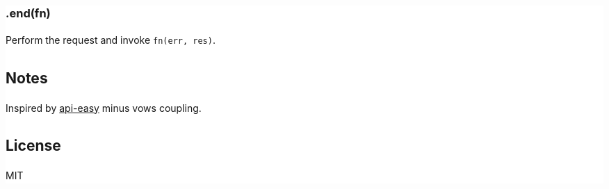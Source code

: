 ### .end(fn)

Perform the request and invoke `fn(err, res)`.

## Notes

Inspired by [api-easy](https://github.com/flatiron/api-easy) minus vows coupling.

## License

MIT

[coverage-badge]: https://coveralls.io/repos/github/visionmedia/supertest/badge.svg?branch=master
[coverage]: https://coveralls.io/github/visionmedia/supertest?branch=master
[travis-badge]: https://travis-ci.org/visionmedia/supertest.svg?branch=master
[travis]: https://travis-ci.org/visionmedia/supertest
[dependencies-badge]: https://david-dm.org/visionmedia/supertest/status.svg
[dependencies]: https://david-dm.org/visionmedia/supertest
[prs-badge]: https://img.shields.io/badge/PRs-welcome-brightgreen.svg?style=flat-square
[prs]: http://makeapullrequest.com
[license-badge]: https://img.shields.io/badge/license-MIT-blue.svg?style=flat-square
[license]: https://github.com/visionmedia/supertest/blob/master/LICENSE

